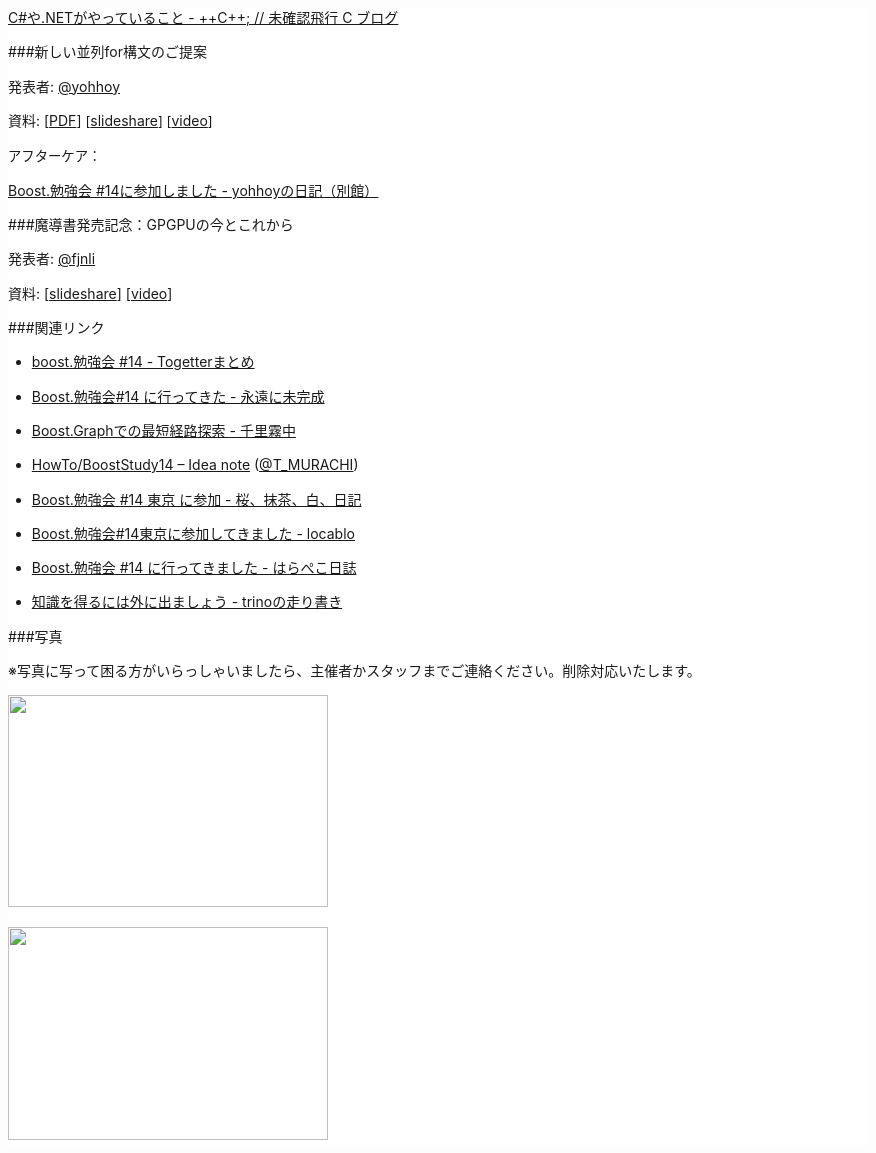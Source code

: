 
[C#や.NETがやっていること - ++C++; // 未確認飛行 C ブログ](http://ufcpp.wordpress.com/2014/03/02/c%E3%82%84net%E3%81%8C%E3%82%84%E3%81%A3%E3%81%A6%E3%81%84%E3%82%8B%E3%81%93%E3%81%A8/)


###新しい並列for構文のご提案

発表者: [@yohhoy](https://twitter.com/yohhoy)

資料: [[PDF](https://github.com/yohhoy/docs/raw/master/boostjp14_parfor_20140301.pdf)] <span style='background-color:transparent;line-height:1.5;font-size:10pt'>[</span>[slideshare](http://www.slideshare.net/yohhoy/boostjp14-parfor-20140301-31781446)<span style='background-color:transparent;line-height:1.5;font-size:10pt'>] [</span>[video](http://www.ustream.tv/recorded/44351995)<span style='background-color:transparent;line-height:1.5;font-size:10pt'>]</span>

<span style='background-color:transparent;line-height:1.5;font-size:10pt'>
</span>

<span style='background-color:transparent;line-height:1.5;font-size:10pt'>アフターケア：</span>

[<span style='background-color:transparent'>Boost.勉強会 #14に参加しました - </span><span style='background-color:transparent'>yohhoyの日記（別館）</span>](http://yohhoy.hatenablog.jp/entry/2014/03/02/143031)


###魔導書発売記念：GPGPUの今とこれから

発表者: [@fjnli](https://twitter.com/fjnli)

資料: [[slideshare](http://www.slideshare.net/fjnl/boost-study14)] [[video](http://www.ustream.tv/recorded/44352754)]


###関連リンク


- [boost.勉強会 #14 - Togetterまとめ](http://togetter.com/li/636213)

- [Boost.勉強会#14 に行ってきた - 永遠に未完成](http://d.hatena.ne.jp/thinca/20140301/1393685983)

- [Boost.Graphでの最短経路探索 - 千里霧中](http://goyoki.hatenablog.com/entry/2014/03/02/023758)

- [HowTo/BoostStudy14 – Idea note](http://developer.harapeko.jp/trac/original/ideanote/wiki/HowTo/BoostStudy14) ([@T_MURACHI](https://twitter.com/T_MURACHI/status/439687932140457985))

- [Boost.勉強会 #14 東京 に参加 - 桜、抹茶、白、日記](http://d.hatena.ne.jp/youandi/20140301/p1)

- [Boost.勉強会#14東京に参加してきました - locablo](http://locaq.hatenablog.com/entry/2014/03/03/222520)

- [Boost.勉強会 #14 に行ってきました - はらぺこ日誌](http://blog.harapeko.jp/2014/03/04/boost-study-1/)

- [知識を得るには外に出ましょう - trinoの走り書き](http://d.hatena.ne.jp/n-trino/20140305)


###写真

※写真に写って困る方がいらっしゃいましたら、主催者かスタッフまでご連絡ください。削除対応いたします。



[<img width='320' src='https://sites.google.com/site/boostjp/_/rsrc/1393664851437/study_meeting/study14/DSC_0324.JPG?height=212&width=320' height='212' border='0'/>](https://sites.google.com/site/boostjp/study_meeting/study14/DSC_0324.JPG?attredirects=0)



[<img width='320' src='https://sites.google.com/site/boostjp/_/rsrc/1393664841058/study_meeting/study14/DSC_0325.JPG?height=213&width=320' height='213' border='0'/>](https://sites.google.com/site/boostjp/study_meeting/study14/DSC_0325.JPG?attredirects=0)
